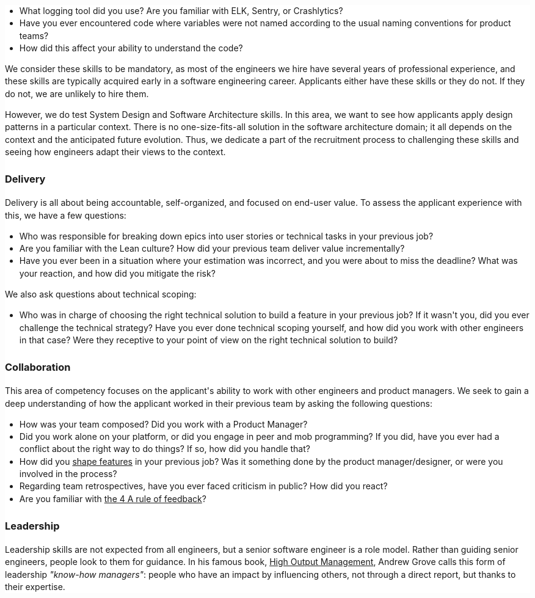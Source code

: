 - What logging tool did you use? Are you familiar with ELK, Sentry, or Crashlytics?
- Have you ever encountered code where variables were not named according to the usual naming conventions for product teams?
- How did this affect your ability to understand the code?

We consider these skills to be mandatory, as most of the engineers we hire have several years of professional experience, and these skills are typically acquired early in a software engineering career. Applicants either have these skills or they do not. If they do not, we are unlikely to hire them.

However, we do test System Design and Software Architecture skills. In this area, we want to see how applicants apply design patterns in a particular context. There is no one-size-fits-all solution in the software architecture domain; it all depends on the context and the anticipated future evolution. Thus, we dedicate a part of the recruitment process to challenging these skills and seeing how engineers adapt their views to the context.

### Delivery

Delivery is all about being accountable, self-organized, and focused on end-user value. To assess the applicant experience with this, we have a few questions:

- Who was responsible for breaking down epics into user stories or technical tasks in your previous job?
- Are you familiar with the Lean culture? How did your previous team deliver value incrementally?
- Have you ever been in a situation where your estimation was incorrect, and you were about to miss the deadline? What was your reaction, and how did you mitigate the risk?

We also ask questions about technical scoping:

- Who was in charge of choosing the right technical solution to build a feature in your previous job? If it wasn't you, did you ever challenge the technical strategy? Have you ever done technical scoping yourself, and how did you work with other engineers in that case? Were they receptive to your point of view on the right technical solution to build?

### Collaboration

This area of competency focuses on the applicant's ability to work with other engineers and product managers. We seek to gain a deep understanding of how the applicant worked in their previous team by asking the following questions:

- How was your team composed? Did you work with a Product Manager?
- Did you work alone on your platform, or did you engage in peer and mob programming? If you did, have you ever had a conflict about the right way to do things? If so, how did you handle that?
- How did you [shape features](https://basecamp.com/shapeup) in your previous job? Was it something done by the product manager/designer, or were you involved in the process?
- Regarding team retrospectives, have you ever faced criticism in public? How did you react?
- Are you familiar with [the 4 A rule of feedback](https://www.rocketgtm.co/blog/how%20to%20give%20feedback%20the%20netflix%20way)?

### Leadership

Leadership skills are not expected from all engineers, but a senior software engineer is a role model. Rather than guiding senior engineers, people look to them for guidance. In his famous book, [High Output Management](https://www.amazon.com/High-Output-Management-Andrew-Grove/dp/0679762884), Andrew Grove calls this form of leadership *"know-how managers"*: people who have an impact by influencing others, not through a direct report, but thanks to their expertise.
